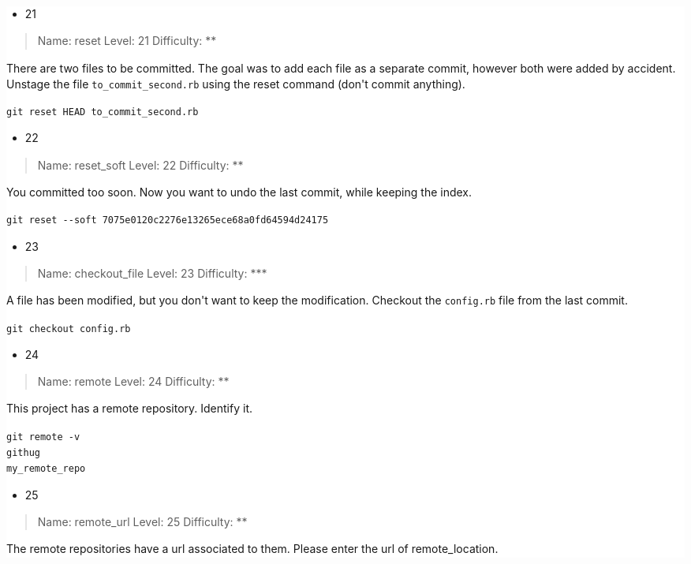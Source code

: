 * 21

> Name: reset
Level: 21
Difficulty: **

There are two files to be committed.  The goal was to add each file as a separate commit, however both were added by accident.  Unstage the file `to_commit_second.rb` using the reset command (don't commit anything).

```
git reset HEAD to_commit_second.rb
```

* 22

> Name: reset_soft
Level: 22
Difficulty: **

You committed too soon. Now you want to undo the last commit, while keeping the index.

```
git reset --soft 7075e0120c2276e13265ece68a0fd64594d24175
```
 
* 23

> Name: checkout_file
Level: 23
Difficulty: ***

A file has been modified, but you don't want to keep the modification.  Checkout the `config.rb` file from the last commit.

```
git checkout config.rb
```

* 24

> Name: remote
Level: 24
Difficulty: **

This project has a remote repository.  Identify it.

```
git remote -v
githug
my_remote_repo
```

* 25

> Name: remote_url
Level: 25
Difficulty: **

The remote repositories have a url associated to them.  Please enter the url of remote_location.
